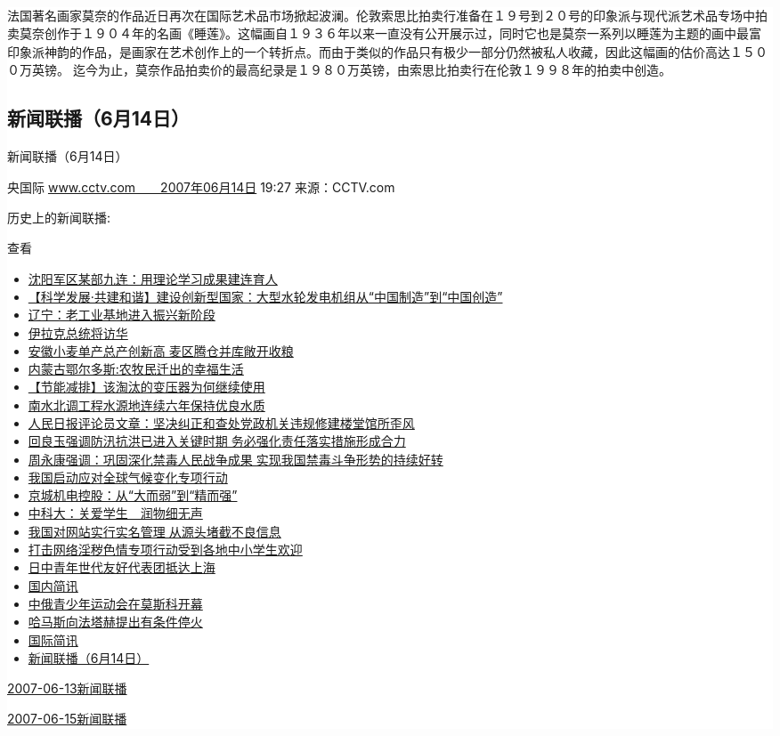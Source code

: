 法国著名画家莫奈的作品近日再次在国际艺术品市场掀起波澜。伦敦索思比拍卖行准备在１９号到２０号的印象派与现代派艺术品专场中拍卖莫奈创作于１９０４年的名画《睡莲》。这幅画自１９３６年以来一直没有公开展示过，同时它也是莫奈一系列以睡莲为主题的画中最富印象派神韵的作品，是画家在艺术创作上的一个转折点。而由于类似的作品只有极少一部分仍然被私人收藏，因此这幅画的估价高达１５００万英镑。
迄今为止，莫奈作品拍卖价的最高纪录是１９８０万英镑，由索思比拍卖行在伦敦１９９８年的拍卖中创造。


## 新闻联播（6月14日）


新闻联播（6月14日） 


央国际 www.cctv.com　　2007年06月14日 19:27 来源：CCTV.com






历史上的新闻联播:

 查看
 

* [沈阳军区某部九连：用理论学习成果建连育人](#沈阳军区某部九连：用理论学习成果建连育人)
* [【科学发展·共建和谐】建设创新型国家：大型水轮发电机组从“中国制造”到“中国创造”](#【科学发展·共建和谐】建设创新型国家：大型水轮发电机组从“中国制造”到“中国创造”)
* [辽宁：老工业基地进入振兴新阶段](#辽宁：老工业基地进入振兴新阶段)
* [伊拉克总统将访华](#伊拉克总统将访华)
* [安徽小麦单产总产创新高 麦区腾仓并库敞开收粮](#安徽小麦单产总产创新高-麦区腾仓并库敞开收粮)
* [内蒙古鄂尔多斯:农牧民迁出的幸福生活](#内蒙古鄂尔多斯-农牧民迁出的幸福生活)
* [【节能减排】该淘汰的变压器为何继续使用](#【节能减排】该淘汰的变压器为何继续使用)
* [南水北调工程水源地连续六年保持优良水质](#南水北调工程水源地连续六年保持优良水质)
* [人民日报评论员文章：坚决纠正和查处党政机关违规修建楼堂馆所歪风](#人民日报评论员文章：坚决纠正和查处党政机关违规修建楼堂馆所歪风)
* [回良玉强调防汛抗洪已进入关键时期 务必强化责任落实措施形成合力](#回良玉强调防汛抗洪已进入关键时期-务必强化责任落实措施形成合力)
* [周永康强调：巩固深化禁毒人民战争成果 实现我国禁毒斗争形势的持续好转](#周永康强调：巩固深化禁毒人民战争成果-实现我国禁毒斗争形势的持续好转)
* [我国启动应对全球气候变化专项行动](#我国启动应对全球气候变化专项行动)
* [京城机电控股：从“大而弱”到“精而强”](#京城机电控股：从“大而弱”到“精而强”)
* [中科大：关爱学生　润物细无声](#中科大：关爱学生　润物细无声)
* [我国对网站实行实名管理 从源头堵截不良信息](#我国对网站实行实名管理-从源头堵截不良信息)
* [打击网络淫秽色情专项行动受到各地中小学生欢迎](#打击网络淫秽色情专项行动受到各地中小学生欢迎)
* [日中青年世代友好代表团抵达上海](#日中青年世代友好代表团抵达上海)
* [国内简讯](#国内简讯)
* [中俄青少年运动会在莫斯科开幕](#中俄青少年运动会在莫斯科开幕)
* [哈马斯向法塔赫提出有条件停火](#哈马斯向法塔赫提出有条件停火)
* [国际简讯](#国际简讯)
* [新闻联播（6月14日）](#新闻联播（6月14日）)






[2007-06-13新闻联播](/xinwenlianbo/20070613)


[2007-06-15新闻联播](/xinwenlianbo/20070615)



